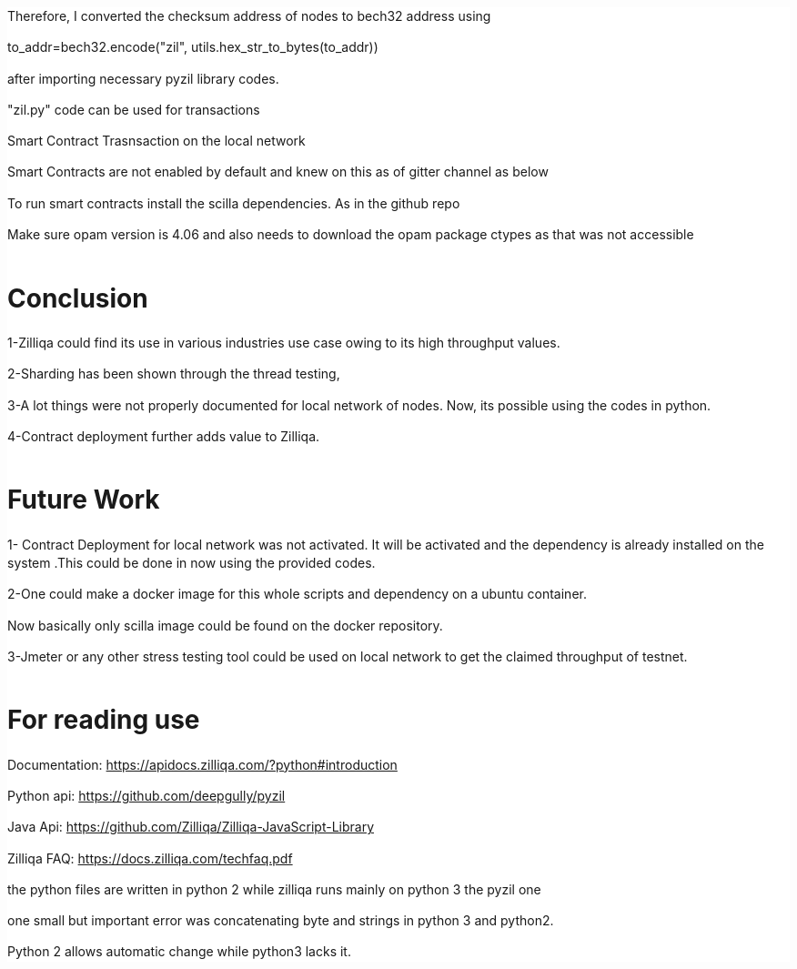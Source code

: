 

Therefore, I converted the checksum address of nodes to bech32 address using

to_addr=bech32.encode("zil", utils.hex_str_to_bytes(to_addr))

after importing necessary pyzil library codes.

"zil.py" code can be used for transactions

Smart Contract Trasnsaction on the local network

Smart Contracts are not enabled by default and knew on this as of gitter channel as below



To run smart contracts install the scilla dependencies. As in the github repo

Make sure opam version is 4.06 and also needs to download the opam package ctypes as that was not accessible

# Conclusion

1-Zilliqa could find its use in various industries use case owing to its high throughput values.

2-Sharding has been shown through the thread testing,

3-A lot things were not properly documented for local network of nodes. Now, its possible using the codes in python.

4-Contract deployment further adds value to Zilliqa.

# Future Work

1- Contract Deployment for local network was not activated. It will be activated and the dependency is already installed on the system .This could be done in now using the provided codes.

2-One could make a docker image for this whole scripts and dependency on a ubuntu container.

Now basically only scilla image could be found on the docker repository.

3-Jmeter or any other stress testing tool could be used on local network to get the claimed throughput of testnet. 

# For reading use 

Documentation: https://apidocs.zilliqa.com/?python#introduction

Python api: https://github.com/deepgully/pyzil

Java Api: https://github.com/Zilliqa/Zilliqa-JavaScript-Library

Zilliqa FAQ: https://docs.zilliqa.com/techfaq.pdf 

the python files are written in python 2 while zilliqa runs mainly on python 3 the pyzil one

one small but important error was concatenating byte and strings in python 3 and python2.

Python 2 allows automatic change while python3 lacks it. 
